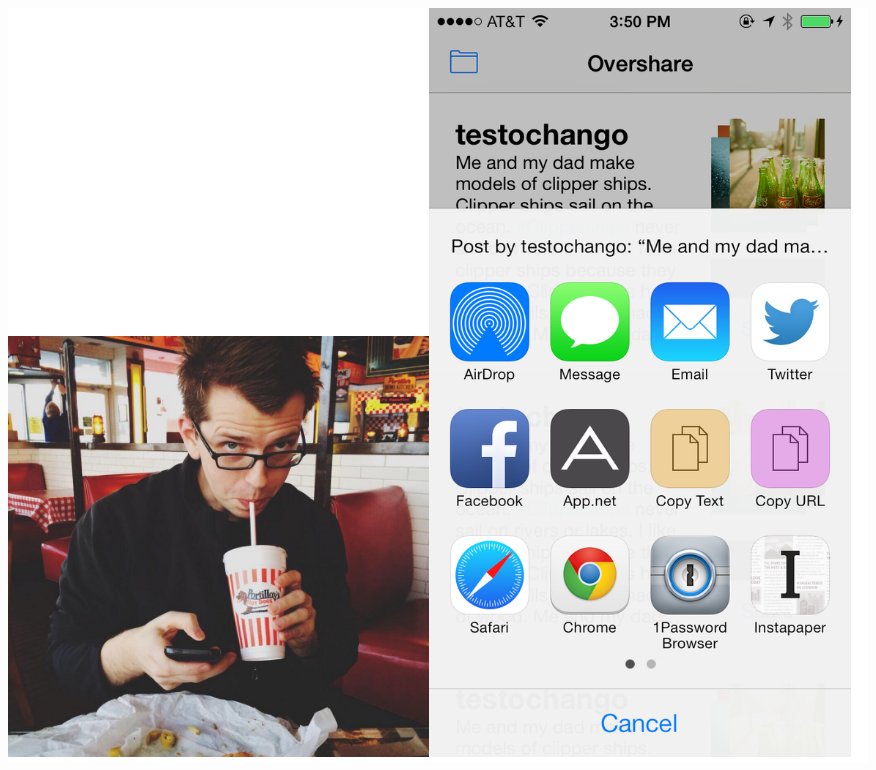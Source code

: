 <img src='/art/_overshare_overshare-kit/justin-williams.jpeg' width='49%'><img src='/art/_overshare_overshare-kit/overshare.png' width='49%'>